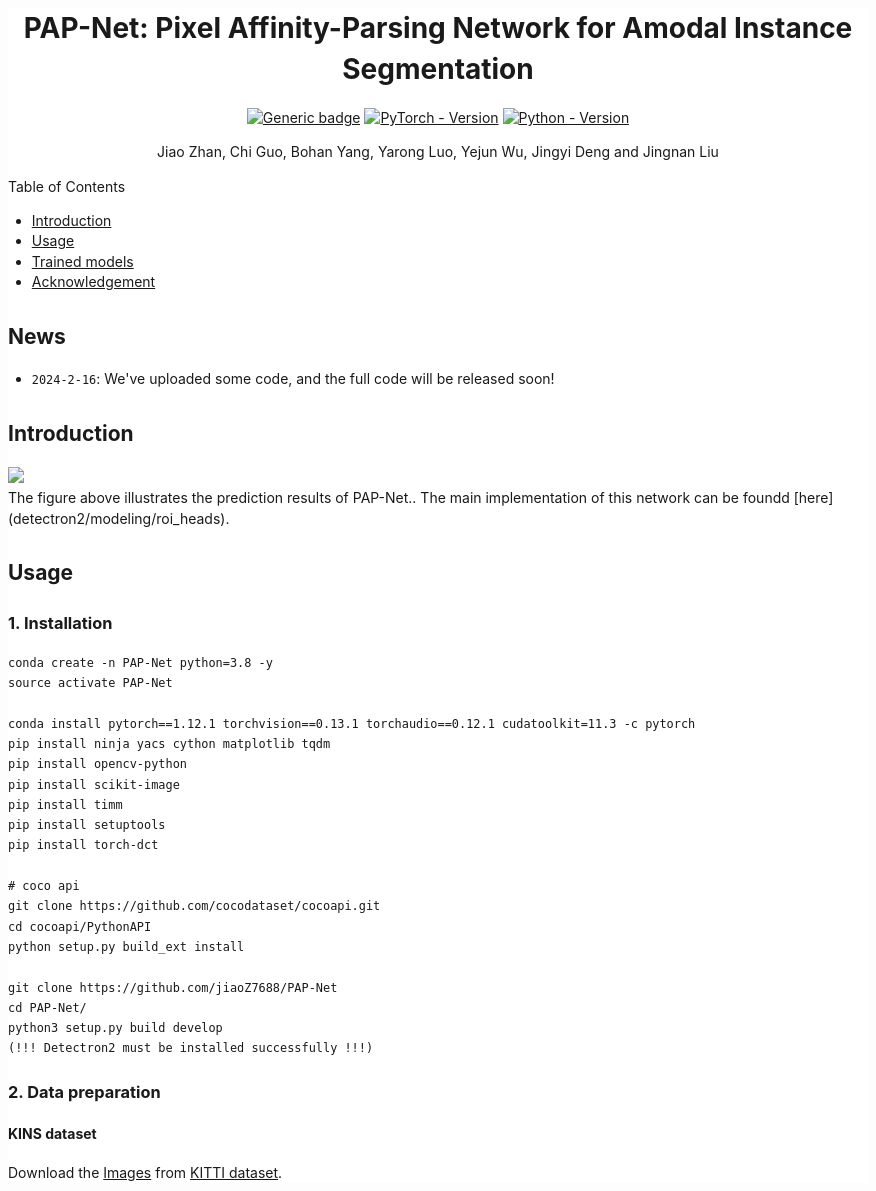 <div align="center">
<h1> PAP-Net: Pixel Affinity-Parsing Network for Amodal Instance Segmentation </h1>

[![Generic badge](https://img.shields.io/badge/License-MIT-<COLOR>.svg?style=for-the-badge)](https://github.com/jiaoZ7688/YOLOPX/blob/main/LICENSE) 
[![PyTorch - Version](https://img.shields.io/badge/PYTORCH-1.12+-red?style=for-the-badge&logo=pytorch)](https://pytorch.org/get-started/locally/) 
[![Python - Version](https://img.shields.io/badge/PYTHON-3.7+-red?style=for-the-badge&logo=python&logoColor=white)](https://www.python.org/downloads/)
<br>

Jiao Zhan, Chi Guo, Bohan Yang, Yarong Luo, Yejun Wu, Jingyi Deng and Jingnan Liu
</div>

Table of Contents
* [Introduction](#introduction)
* [Usage](#usage)
* [Trained models](#trained-models)
* [Acknowledgement](#acknowledgement)

## News
* `2024-2-16`:  We've uploaded some code, and the full code will be released soon!

## Introduction
<div align = 'None'>
  <img src="figure/figure 3.jpg" width="100%" />
</div>
The figure above illustrates the prediction results of PAP-Net.. The main implementation of this network can be foundd [here](detectron2/modeling/roi_heads).

## Usage
### 1. Installation
```
conda create -n PAP-Net python=3.8 -y
source activate PAP-Net 

conda install pytorch==1.12.1 torchvision==0.13.1 torchaudio==0.12.1 cudatoolkit=11.3 -c pytorch
pip install ninja yacs cython matplotlib tqdm
pip install opencv-python
pip install scikit-image
pip install timm
pip install setuptools
pip install torch-dct

# coco api
git clone https://github.com/cocodataset/cocoapi.git
cd cocoapi/PythonAPI
python setup.py build_ext install

git clone https://github.com/jiaoZ7688/PAP-Net
cd PAP-Net/
python3 setup.py build develop
(!!! Detectron2 must be installed successfully !!!)

```
### 2. Data preparation
#### KINS dataset
Download the [Images](http://www.cvlibs.net/download.php?file=data_object_image_2.zip)
from [KITTI dataset](http://www.cvlibs.net/datasets/kitti/eval_object.php?obj_benchmark=2d). 
